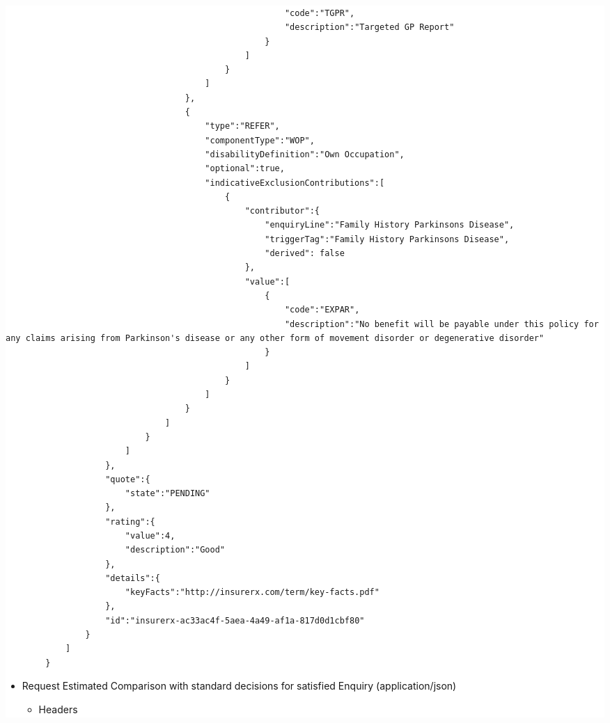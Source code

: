                                                             "code":"TGPR",
                                                            "description":"Targeted GP Report"
                                                        }
                                                    ]
                                                }
                                            ]
                                        },
                                        {
                                            "type":"REFER",
                                            "componentType":"WOP",
                                            "disabilityDefinition":"Own Occupation",
                                            "optional":true,
                                            "indicativeExclusionContributions":[
                                                {
                                                    "contributor":{
                                                        "enquiryLine":"Family History Parkinsons Disease",
                                                        "triggerTag":"Family History Parkinsons Disease",
                                                        "derived": false
                                                    },
                                                    "value":[
                                                        {
                                                            "code":"EXPAR",
                                                            "description":"No benefit will be payable under this policy for any claims arising from Parkinson's disease or any other form of movement disorder or degenerative disorder"
                                                        }
                                                    ]
                                                }
                                            ]
                                        }
                                    ]
                                }
                            ]
                        },
                        "quote":{
                            "state":"PENDING"
                        },
                        "rating":{
                            "value":4,
                            "description":"Good"
                        },
                        "details":{
                            "keyFacts":"http://insurerx.com/term/key-facts.pdf"
                        },
                        "id":"insurerx-ac33ac4f-5aea-4a49-af1a-817d0d1cbf80"
                    }
                ]
            }

+ Request Estimated Comparison with standard decisions for satisfied Enquiry (application/json)

    + Headers
